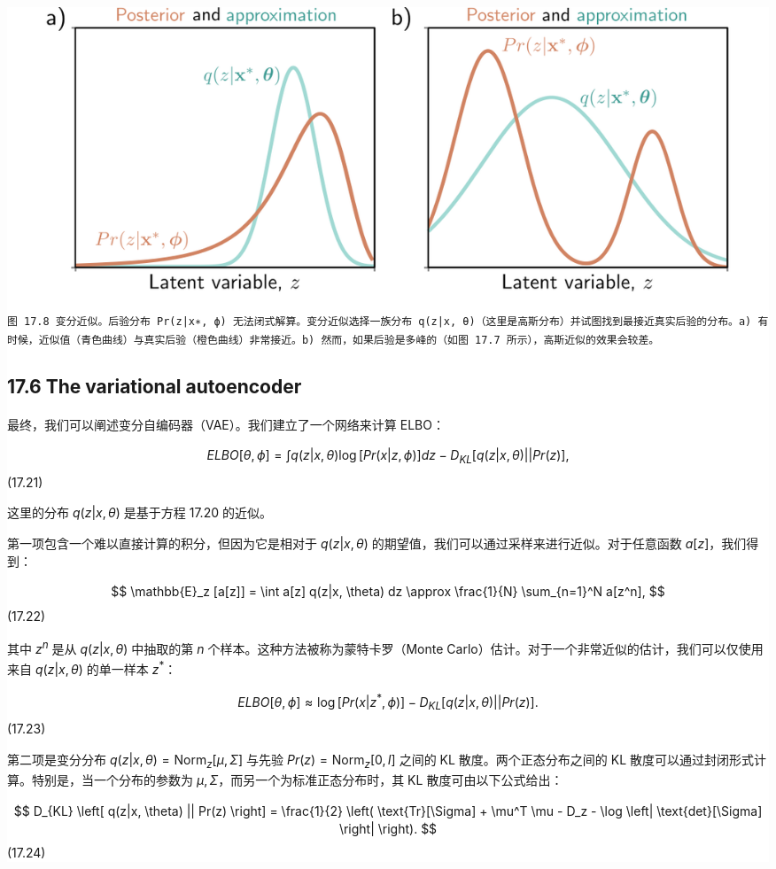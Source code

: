 ![Figure17.8](figures/chapter17/VAEVariational.svg)

`图 17.8 变分近似。后验分布 Pr(z|x∗, ϕ) 无法闭式解算。变分近似选择一族分布 q(z|x, θ)（这里是高斯分布）并试图找到最接近真实后验的分布。a) 有时候，近似值（青色曲线）与真实后验（橙色曲线）非常接近。b) 然而，如果后验是多峰的（如图 17.7 所示），高斯近似的效果会较差。`
## 17.6 The variational autoencoder

最终，我们可以阐述变分自编码器（VAE）。我们建立了一个网络来计算 ELBO：

$$
ELBO[\theta, \phi] = \int q(z|x, \theta) \log \left[ Pr(x|z, \phi) \right] dz - D_{KL} \left[ q(z|x, \theta) || Pr(z) \right],
$$
(17.21)

这里的分布 $q(z|x, \theta)$ 是基于方程 17.20 的近似。

第一项包含一个难以直接计算的积分，但因为它是相对于 $q(z|x, \theta)$ 的期望值，我们可以通过采样来进行近似。对于任意函数 $a[z]$，我们得到：

$$
\mathbb{E}_z [a[z]] = \int a[z] q(z|x, \theta) dz \approx \frac{1}{N} \sum_{n=1}^N a[z^n],
$$
(17.22)

其中 $z^n$ 是从 $q(z|x, \theta)$ 中抽取的第 $n$ 个样本。这种方法被称为蒙特卡罗（Monte Carlo）估计。对于一个非常近似的估计，我们可以仅使用来自 $q(z|x, \theta)$ 的单一样本 $z^*$：

$$
ELBO[\theta, \phi] \approx \log \left[ Pr(x|z^*, \phi) \right] - D_{KL} \left[ q(z|x, \theta) || Pr(z) \right].
$$
(17.23)

第二项是变分分布 $q(z|x, \theta) = \text{Norm}_z[\mu, \Sigma]$ 与先验 $Pr(z) = \text{Norm}_z[0, I]$ 之间的 KL 散度。两个正态分布之间的 KL 散度可以通过封闭形式计算。特别是，当一个分布的参数为 $\mu, \Sigma$，而另一个为标准正态分布时，其 KL 散度可由以下公式给出：

$$
D_{KL} \left[ q(z|x, \theta) || Pr(z) \right] = \frac{1}{2} \left( \text{Tr}[\Sigma] + \mu^T \mu - D_z - \log \left| \text{det}[\Sigma] \right| \right).
$$
(17.24)
